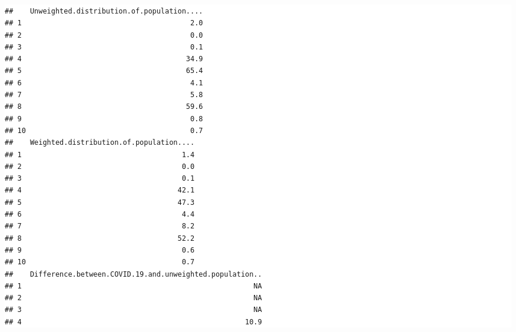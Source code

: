     ##    Unweighted.distribution.of.population....
    ## 1                                        2.0
    ## 2                                        0.0
    ## 3                                        0.1
    ## 4                                       34.9
    ## 5                                       65.4
    ## 6                                        4.1
    ## 7                                        5.8
    ## 8                                       59.6
    ## 9                                        0.8
    ## 10                                       0.7
    ##    Weighted.distribution.of.population....
    ## 1                                      1.4
    ## 2                                      0.0
    ## 3                                      0.1
    ## 4                                     42.1
    ## 5                                     47.3
    ## 6                                      4.4
    ## 7                                      8.2
    ## 8                                     52.2
    ## 9                                      0.6
    ## 10                                     0.7
    ##    Difference.between.COVID.19.and.unweighted.population..
    ## 1                                                       NA
    ## 2                                                       NA
    ## 3                                                       NA
    ## 4                                                     10.9